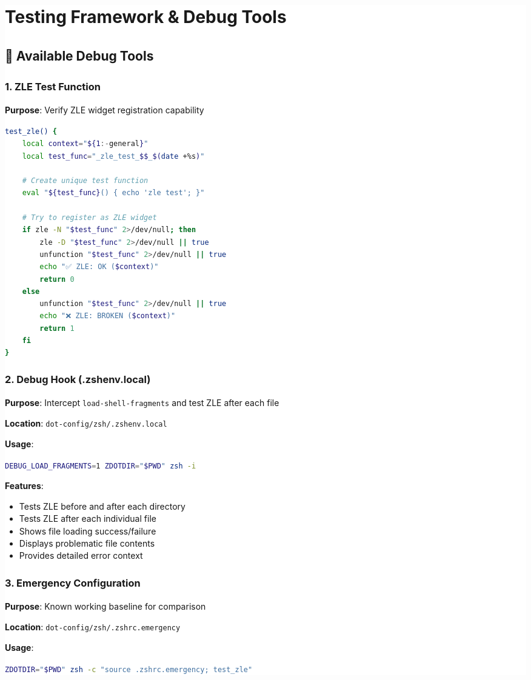 # Testing Framework & Debug Tools

## 🧪 Available Debug Tools

### 1. ZLE Test Function
**Purpose**: Verify ZLE widget registration capability

```bash
test_zle() {
    local context="${1:-general}"
    local test_func="_zle_test_$$_$(date +%s)"

    # Create unique test function
    eval "${test_func}() { echo 'zle test'; }"

    # Try to register as ZLE widget
    if zle -N "$test_func" 2>/dev/null; then
        zle -D "$test_func" 2>/dev/null || true
        unfunction "$test_func" 2>/dev/null || true
        echo "✅ ZLE: OK ($context)"
        return 0
    else
        unfunction "$test_func" 2>/dev/null || true
        echo "❌ ZLE: BROKEN ($context)"
        return 1
    fi
}
```

### 2. Debug Hook (.zshenv.local)
**Purpose**: Intercept `load-shell-fragments` and test ZLE after each file

**Location**: `dot-config/zsh/.zshenv.local`

**Usage**:
```bash
DEBUG_LOAD_FRAGMENTS=1 ZDOTDIR="$PWD" zsh -i
```

**Features**:
- Tests ZLE before and after each directory
- Tests ZLE after each individual file
- Shows file loading success/failure
- Displays problematic file contents
- Provides detailed error context

### 3. Emergency Configuration
**Purpose**: Known working baseline for comparison

**Location**: `dot-config/zsh/.zshrc.emergency`

**Usage**:
```bash
ZDOTDIR="$PWD" zsh -c "source .zshrc.emergency; test_zle"
```

